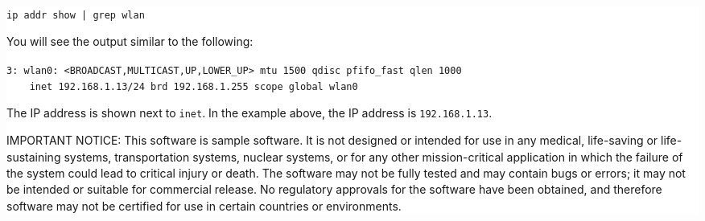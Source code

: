     ip addr show | grep wlan

You will see the output similar to the following:

    3: wlan0: <BROADCAST,MULTICAST,UP,LOWER_UP> mtu 1500 qdisc pfifo_fast qlen 1000
        inet 192.168.1.13/24 brd 192.168.1.255 scope global wlan0

The IP address is shown next to `inet`. In the example above, the IP address is `192.168.1.13`.

IMPORTANT NOTICE: This software is sample software. It is not designed or intended for use in any medical, life-saving or life-sustaining systems, transportation systems, nuclear systems, or for any other mission-critical application in which the failure of the system could lead to critical injury or death. The software may not be fully tested and may contain bugs or errors; it may not be intended or suitable for commercial release. No regulatory approvals for the software have been obtained, and therefore software may not be certified for use in certain countries or environments.
